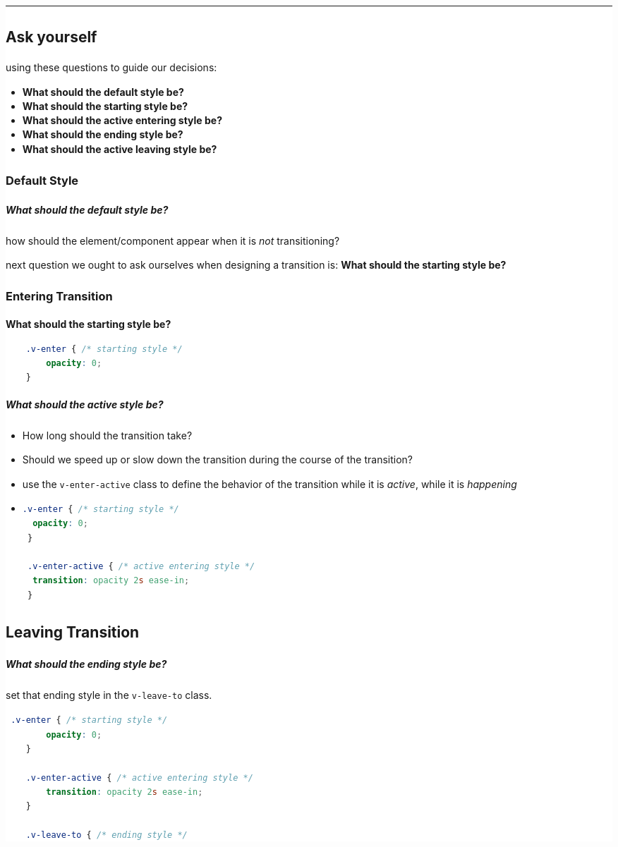 

------

## Ask yourself

using these questions to guide our decisions:

- **What should the default style be?**
- **What should the starting style be?**
- **What should the active entering style be?**
- **What should the ending style be?**
- **What should the active leaving style be?**

### Default Style

##### **What should the default style be?**

how should the element/component appear when it is *not* transitioning?



 next question we ought to ask ourselves when designing a transition is: **What should the starting style be?**

### Entering Transition

**What should the starting style be?**

```css
    .v-enter { /* starting style */
    	opacity: 0;
    }
```

##### **What should the active style be?**

- How long should the transition take? 

- Should we speed up or slow down the transition during the course of the transition?

- use the `v-enter-active` class to define the behavior of the transition while it is *active*, while it is *happening*  

- ```css
  .v-enter { /* starting style */
   	opacity: 0;
   }
   
   .v-enter-active { /* active entering style */
   	transition: opacity 2s ease-in; 
   }
  ```

## Leaving Transition

##### **What should the ending style be?**

 set that ending style in the `v-leave-to` class.

```css
 .v-enter { /* starting style */
    	opacity: 0;
    }
    
    .v-enter-active { /* active entering style */
    	transition: opacity 2s ease-in; 
    }
    
    .v-leave-to { /* ending style */
  ```